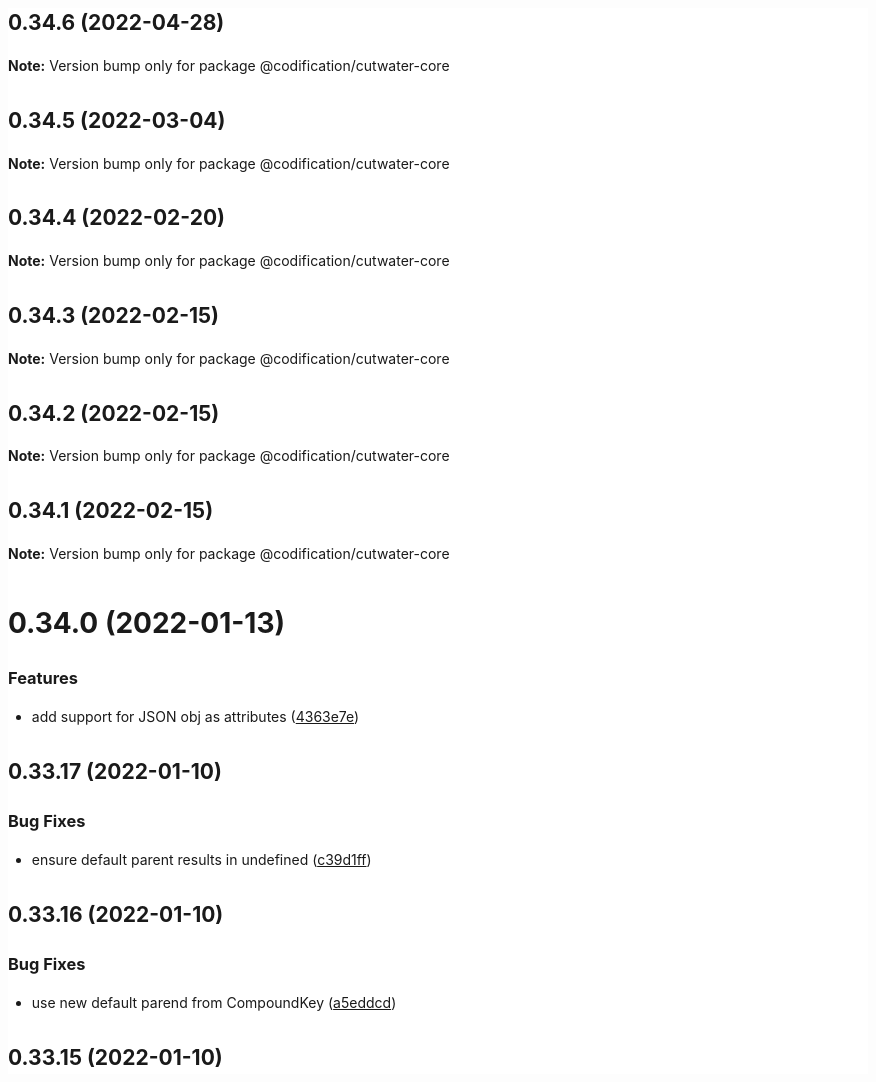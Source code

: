 ## 0.34.6 (2022-04-28)

**Note:** Version bump only for package @codification/cutwater-core

## 0.34.5 (2022-03-04)

**Note:** Version bump only for package @codification/cutwater-core

## 0.34.4 (2022-02-20)

**Note:** Version bump only for package @codification/cutwater-core

## 0.34.3 (2022-02-15)

**Note:** Version bump only for package @codification/cutwater-core

## 0.34.2 (2022-02-15)

**Note:** Version bump only for package @codification/cutwater-core

## 0.34.1 (2022-02-15)

**Note:** Version bump only for package @codification/cutwater-core

# 0.34.0 (2022-01-13)

### Features

- add support for JSON obj as attributes ([4363e7e](https://github.com/CodificationOrg/cutwater/commit/4363e7eaf79edfe0ae1dfe05eba584c158168913))

## 0.33.17 (2022-01-10)

### Bug Fixes

- ensure default parent results in undefined ([c39d1ff](https://github.com/CodificationOrg/cutwater/commit/c39d1ff940f0dd3786937981d183dac1e6affa17))

## 0.33.16 (2022-01-10)

### Bug Fixes

- use new default parend from CompoundKey ([a5eddcd](https://github.com/CodificationOrg/cutwater/commit/a5eddcd0dc679e7811a471dffe677d3b21207097))

## 0.33.15 (2022-01-10)
